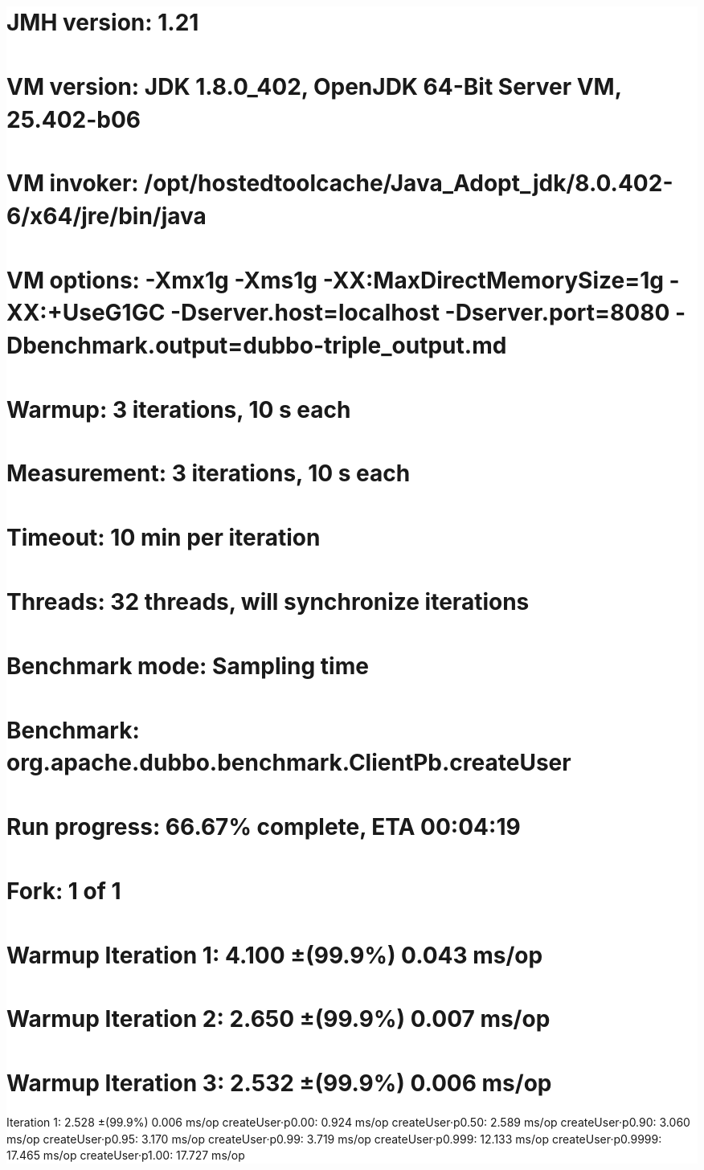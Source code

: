 
# JMH version: 1.21
# VM version: JDK 1.8.0_402, OpenJDK 64-Bit Server VM, 25.402-b06
# VM invoker: /opt/hostedtoolcache/Java_Adopt_jdk/8.0.402-6/x64/jre/bin/java
# VM options: -Xmx1g -Xms1g -XX:MaxDirectMemorySize=1g -XX:+UseG1GC -Dserver.host=localhost -Dserver.port=8080 -Dbenchmark.output=dubbo-triple_output.md
# Warmup: 3 iterations, 10 s each
# Measurement: 3 iterations, 10 s each
# Timeout: 10 min per iteration
# Threads: 32 threads, will synchronize iterations
# Benchmark mode: Sampling time
# Benchmark: org.apache.dubbo.benchmark.ClientPb.createUser

# Run progress: 66.67% complete, ETA 00:04:19
# Fork: 1 of 1
# Warmup Iteration   1: 4.100 ±(99.9%) 0.043 ms/op
# Warmup Iteration   2: 2.650 ±(99.9%) 0.007 ms/op
# Warmup Iteration   3: 2.532 ±(99.9%) 0.006 ms/op
Iteration   1: 2.528 ±(99.9%) 0.006 ms/op
                 createUser·p0.00:   0.924 ms/op
                 createUser·p0.50:   2.589 ms/op
                 createUser·p0.90:   3.060 ms/op
                 createUser·p0.95:   3.170 ms/op
                 createUser·p0.99:   3.719 ms/op
                 createUser·p0.999:  12.133 ms/op
                 createUser·p0.9999: 17.465 ms/op
                 createUser·p1.00:   17.727 ms/op
